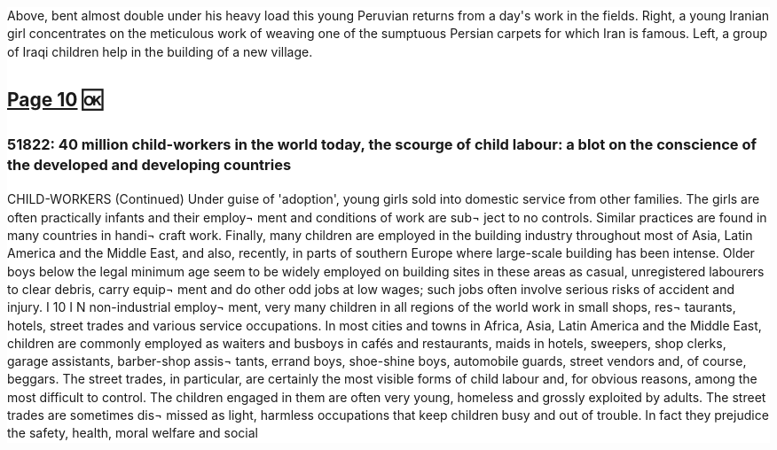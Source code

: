 Above, bent almost double under his
heavy load this young Peruvian returns
from a day's work in the fields. Right,
a young Iranian girl concentrates on the
meticulous work of weaving one of the
sumptuous Persian carpets for which Iran
is famous. Left, a group of Iraqi children
help in the building of a new village.
## [Page 10](https://demo.humlab.umu.se/courier/074906engo.pdf#page=10) 🆗
### 51822: 40 million child-workers in the world today, the scourge of child labour: a blot on the conscience of the developed and developing countries
CHILD-WORKERS (Continued)
Under guise of 'adoption', young girls sold into domestic service
from other families. The girls are often
practically infants and their employ¬
ment and conditions of work are sub¬
ject to no controls. Similar practices
are found in many countries in handi¬
craft work.
Finally, many children are employed
in the building industry throughout
most of Asia, Latin America and the
Middle East, and also, recently, in parts
of southern Europe where large-scale
building has been intense. Older boys
below the legal minimum age seem to
be widely employed on building sites
in these areas as casual, unregistered
labourers to clear debris, carry equip¬
ment and do other odd jobs at low
wages; such jobs often involve serious
risks of accident and injury.
I
10
I N non-industrial employ¬
ment, very many children in all regions
of the world work in small shops, res¬
taurants, hotels, street trades and
various service occupations. In most
cities and towns in Africa, Asia, Latin
America and the Middle East, children
are commonly employed as waiters and
busboys in cafés and restaurants,
maids in hotels, sweepers, shop clerks,
garage assistants, barber-shop assis¬
tants, errand boys, shoe-shine boys,
automobile guards, street vendors and,
of course, beggars.
The street trades, in particular, are
certainly the most visible forms of child
labour and, for obvious reasons,
among the most difficult to control.
The children engaged in them are often
very young, homeless and grossly
exploited by adults.
The street trades are sometimes dis¬
missed as light, harmless occupations
that keep children busy and out of
trouble. In fact they prejudice the
safety, health, moral welfare and social